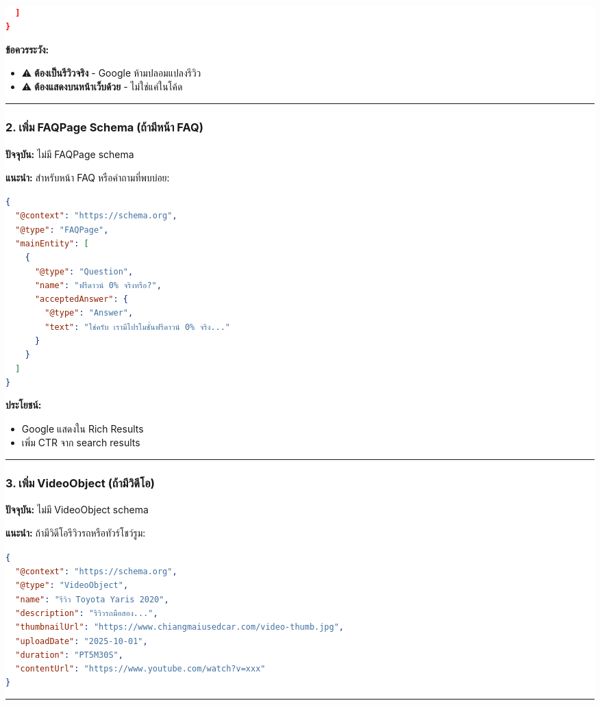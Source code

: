 ```json
  ]
}
```

**ข้อควรระวัง:**
- ⚠️ **ต้องเป็นรีวิวจริง** - Google ห้ามปลอมแปลงรีวิว
- ⚠️ **ต้องแสดงบนหน้าเว็บด้วย** - ไม่ใช่แค่ในโค้ด

---

### 2. เพิ่ม FAQPage Schema (ถ้ามีหน้า FAQ)

**ปัจจุบัน:** ไม่มี FAQPage schema

**แนะนำ:** สำหรับหน้า FAQ หรือคำถามที่พบบ่อย:

```json
{
  "@context": "https://schema.org",
  "@type": "FAQPage",
  "mainEntity": [
    {
      "@type": "Question",
      "name": "ฟรีดาวน์ 0% จริงหรือ?",
      "acceptedAnswer": {
        "@type": "Answer",
        "text": "ใช่ครับ เรามีโปรโมชั่นฟรีดาวน์ 0% จริง..."
      }
    }
  ]
}
```

**ประโยชน์:**
- Google แสดงใน Rich Results
- เพิ่ม CTR จาก search results

---

### 3. เพิ่ม VideoObject (ถ้ามีวิดีโอ)

**ปัจจุบัน:** ไม่มี VideoObject schema

**แนะนำ:** ถ้ามีวิดีโอรีวิวรถหรือทัวร์โชว์รูม:

```json
{
  "@context": "https://schema.org",
  "@type": "VideoObject",
  "name": "รีวิว Toyota Yaris 2020",
  "description": "รีวิวรถมือสอง...",
  "thumbnailUrl": "https://www.chiangmaiusedcar.com/video-thumb.jpg",
  "uploadDate": "2025-10-01",
  "duration": "PT5M30S",
  "contentUrl": "https://www.youtube.com/watch?v=xxx"
}
```

---